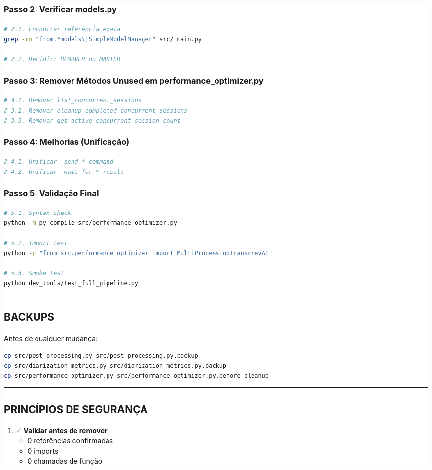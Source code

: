 ### Passo 2: Verificar models.py
```bash
# 2.1. Encontrar referência exata
grep -rn "from.*models\|SimpleModelManager" src/ main.py

# 2.2. Decidir: REMOVER ou MANTER
```

### Passo 3: Remover Métodos Unused em performance_optimizer.py
```python
# 3.1. Remover list_concurrent_sessions
# 3.2. Remover cleanup_completed_concurrent_sessions
# 3.3. Remover get_active_concurrent_session_count
```

### Passo 4: Melhorias (Unificação)
```python
# 4.1. Unificar _send_*_command
# 4.2. Unificar _wait_for_*_result
```

### Passo 5: Validação Final
```bash
# 5.1. Syntax check
python -m py_compile src/performance_optimizer.py

# 5.2. Import test
python -c "from src.performance_optimizer import MultiProcessingTranscrevAI"

# 5.3. Smoke test
python dev_tools/test_full_pipeline.py
```

---

## BACKUPS

Antes de qualquer mudança:
```bash
cp src/post_processing.py src/post_processing.py.backup
cp src/diarization_metrics.py src/diarization_metrics.py.backup
cp src/performance_optimizer.py src/performance_optimizer.py.before_cleanup
```

---

## PRINCÍPIOS DE SEGURANÇA

1. ✅ **Validar antes de remover**
   - 0 referências confirmadas
   - 0 imports
   - 0 chamadas de função
